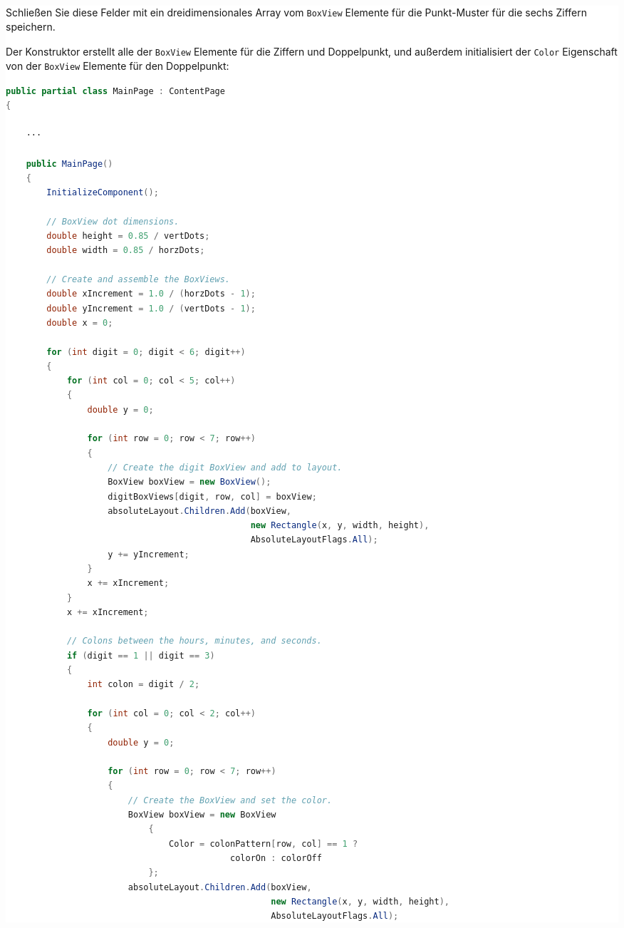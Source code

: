 Schließen Sie diese Felder mit ein dreidimensionales Array vom `BoxView` Elemente für die Punkt-Muster für die sechs Ziffern speichern.

Der Konstruktor erstellt alle der `BoxView` Elemente für die Ziffern und Doppelpunkt, und außerdem initialisiert der `Color` Eigenschaft von der `BoxView` Elemente für den Doppelpunkt:

```csharp
public partial class MainPage : ContentPage
{

    ···

    public MainPage()
    {
        InitializeComponent();

        // BoxView dot dimensions.
        double height = 0.85 / vertDots;
        double width = 0.85 / horzDots;

        // Create and assemble the BoxViews.
        double xIncrement = 1.0 / (horzDots - 1);
        double yIncrement = 1.0 / (vertDots - 1);
        double x = 0;

        for (int digit = 0; digit < 6; digit++)
        {
            for (int col = 0; col < 5; col++)
            {
                double y = 0;

                for (int row = 0; row < 7; row++)
                {
                    // Create the digit BoxView and add to layout.
                    BoxView boxView = new BoxView();
                    digitBoxViews[digit, row, col] = boxView;
                    absoluteLayout.Children.Add(boxView,
                                                new Rectangle(x, y, width, height),
                                                AbsoluteLayoutFlags.All);
                    y += yIncrement;
                }
                x += xIncrement;
            }
            x += xIncrement;

            // Colons between the hours, minutes, and seconds.
            if (digit == 1 || digit == 3)
            {
                int colon = digit / 2;

                for (int col = 0; col < 2; col++)
                {
                    double y = 0;

                    for (int row = 0; row < 7; row++)
                    {
                        // Create the BoxView and set the color.
                        BoxView boxView = new BoxView
                            {
                                Color = colonPattern[row, col] == 1 ?
                                            colorOn : colorOff
                            };
                        absoluteLayout.Children.Add(boxView,
                                                    new Rectangle(x, y, width, height),
                                                    AbsoluteLayoutFlags.All);
```